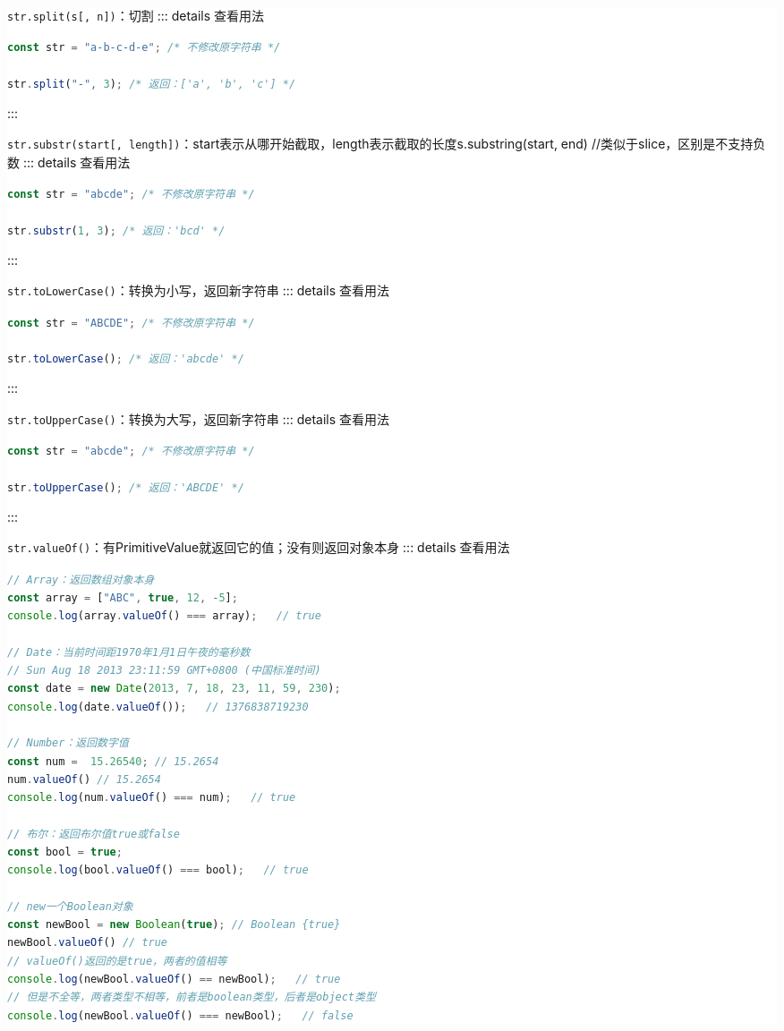 `str.split(s[, n])`：切割
::: details 查看用法
```js
const str = "a-b-c-d-e"; /* 不修改原字符串 */

str.split("-", 3); /* 返回：['a', 'b', 'c'] */
```
:::

`str.substr(start[, length])`：start表示从哪开始截取，length表示截取的长度s.substring(start, end) //类似于slice，区别是不支持负数 
::: details 查看用法
```js
const str = "abcde"; /* 不修改原字符串 */

str.substr(1, 3); /* 返回：'bcd' */
```
:::

`str.toLowerCase()`：转换为小写，返回新字符串 
::: details 查看用法
```js
const str = "ABCDE"; /* 不修改原字符串 */

str.toLowerCase(); /* 返回：'abcde' */
```
:::

`str.toUpperCase()`：转换为大写，返回新字符串 
::: details 查看用法
```js
const str = "abcde"; /* 不修改原字符串 */

str.toUpperCase(); /* 返回：'ABCDE' */
```
:::

`str.valueOf()`：有PrimitiveValue就返回它的值；没有则返回对象本身
::: details 查看用法
```js
// Array：返回数组对象本身
const array = ["ABC", true, 12, -5];
console.log(array.valueOf() === array);   // true

// Date：当前时间距1970年1月1日午夜的毫秒数
// Sun Aug 18 2013 23:11:59 GMT+0800 (中国标准时间)
const date = new Date(2013, 7, 18, 23, 11, 59, 230); 
console.log(date.valueOf());   // 1376838719230

// Number：返回数字值
const num =  15.26540; // 15.2654
num.valueOf() // 15.2654
console.log(num.valueOf() === num);   // true

// 布尔：返回布尔值true或false
const bool = true;
console.log(bool.valueOf() === bool);   // true

// new一个Boolean对象
const newBool = new Boolean(true); // Boolean {true}
newBool.valueOf() // true
// valueOf()返回的是true，两者的值相等
console.log(newBool.valueOf() == newBool);   // true
// 但是不全等，两者类型不相等，前者是boolean类型，后者是object类型
console.log(newBool.valueOf() === newBool);   // false


```